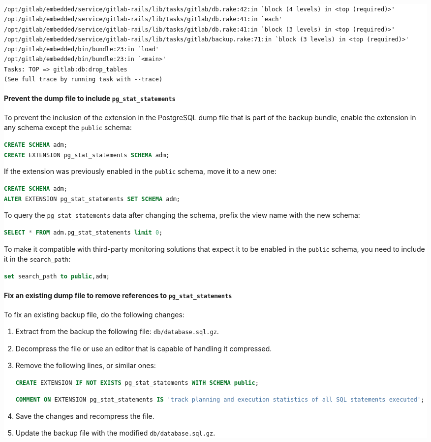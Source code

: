 ```plaintext
/opt/gitlab/embedded/service/gitlab-rails/lib/tasks/gitlab/db.rake:42:in `block (4 levels) in <top (required)>'
/opt/gitlab/embedded/service/gitlab-rails/lib/tasks/gitlab/db.rake:41:in `each'
/opt/gitlab/embedded/service/gitlab-rails/lib/tasks/gitlab/db.rake:41:in `block (3 levels) in <top (required)>'
/opt/gitlab/embedded/service/gitlab-rails/lib/tasks/gitlab/backup.rake:71:in `block (3 levels) in <top (required)>'
/opt/gitlab/embedded/bin/bundle:23:in `load'
/opt/gitlab/embedded/bin/bundle:23:in `<main>'
Tasks: TOP => gitlab:db:drop_tables
(See full trace by running task with --trace)
```

#### Prevent the dump file to include `pg_stat_statements`

To prevent the inclusion of the extension in the PostgreSQL dump file that is part of the backup bundle,
enable the extension in any schema except the `public` schema:

```sql
CREATE SCHEMA adm;
CREATE EXTENSION pg_stat_statements SCHEMA adm;
```

If the extension was previously enabled in the `public` schema, move it to a new one:

```sql
CREATE SCHEMA adm;
ALTER EXTENSION pg_stat_statements SET SCHEMA adm;
```

To query the `pg_stat_statements` data after changing the schema, prefix the view name with the new schema:

```sql
SELECT * FROM adm.pg_stat_statements limit 0;
```

To make it compatible with third-party monitoring solutions that expect it to be enabled in the `public` schema,
you need to include it in the `search_path`:

```sql
set search_path to public,adm;
```

#### Fix an existing dump file to remove references to `pg_stat_statements`

To fix an existing backup file, do the following changes:

1. Extract from the backup the following file: `db/database.sql.gz`.
1. Decompress the file or use an editor that is capable of handling it compressed.
1. Remove the following lines, or similar ones:

   ```sql
   CREATE EXTENSION IF NOT EXISTS pg_stat_statements WITH SCHEMA public;
   ```

   ```sql
   COMMENT ON EXTENSION pg_stat_statements IS 'track planning and execution statistics of all SQL statements executed';
   ```

1. Save the changes and recompress the file.
1. Update the backup file with the modified `db/database.sql.gz`.
